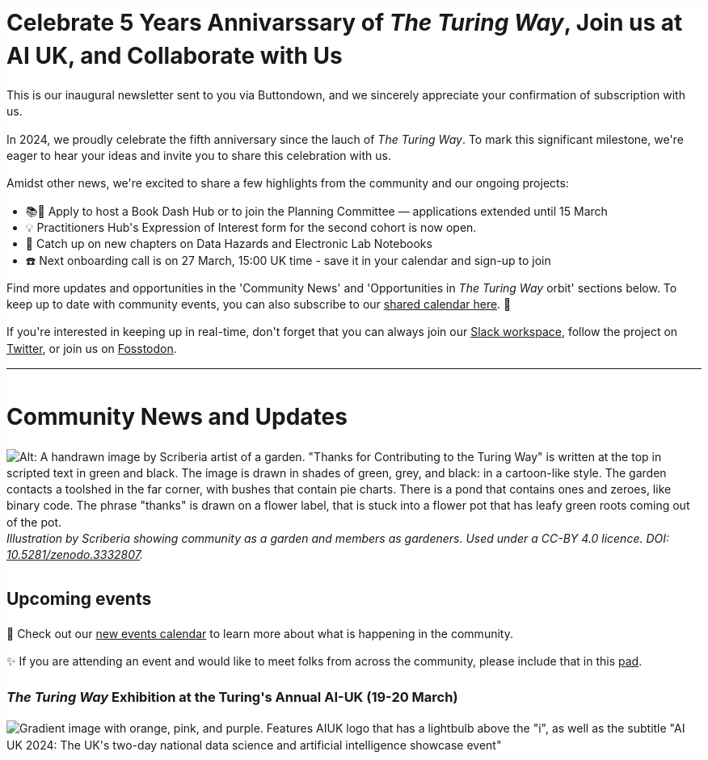 # Celebrate 5 Years Annivarssary of *The Turing Way*, Join us at AI UK, and Collaborate with Us

This is our inaugural newsletter sent to you via Buttondown, and we sincerely appreciate your confirmation of subscription with us.

In 2024, we proudly celebrate the fifth anniversary since the lauch of *The Turing Way*. 
To mark this significant milestone, we're eager to hear your ideas and invite you to share this celebration with us.

Amidst other news, we're excited to share a few highlights from the community and our ongoing projects:
  
* 📚💨 Apply to host a Book Dash Hub or to join the Planning Committee –– applications extended until 15 March
* 💡 Practitioners Hub's Expression of Interest form for the second cohort is now open.
* 📖 Catch up on new chapters on Data Hazards and Electronic Lab Notebooks
* ☎️ Next onboarding call is on 27 March, 15:00 UK time - save it in your calendar and sign-up to join

Find more updates and opportunities in the 'Community News' and 'Opportunities in _The Turing Way_ orbit' sections below. 
To keep up to date with community events, you can also subscribe to our [shared calendar here](https://calendar.google.com/calendar/u/0/r?cid=theturingway@gmail.com). 📅

If you're interested in keeping up in real-time, don't forget that you can always join our [Slack workspace](https://tinyurl.com/jointuringwayslack), follow the project on [Twitter](https://twitter.com/turingway), or join us on [Fosstodon](https://fosstodon.org/@turingway).

---

# Community News and Updates

![Alt: A handrawn image by Scriberia artist of a garden. "Thanks for Contributing to the Turing Way" is written at the top in scripted text in green and black. The image is drawn in shades of green, grey, and black: in a cartoon-like style. The garden contacts a toolshed in the far corner, with bushes that contain pie charts. There is a pond that contains ones and zeroes, like binary code. The phrase "thanks" is drawn on a flower label, that is stuck into a flower pot that has leafy green roots coming out of the pot.](https://i.imgur.com/AJgGmCn.jpg)
_Illustration by Scriberia showing community as a garden and members as gardeners. Used under a CC-BY 4.0 licence. DOI: [10.5281/zenodo.3332807](https://zenodo.org/record/5706310#.YoS-RmDMK58)._

## Upcoming events

:calendar: Check out our [new events calendar](https://docs.google.com/spreadsheets/d/1C-VZvmFL4PnSBsv_G9ZD3dwjIYLno3NyL7oHvbplnWs/edit#gid=577525947) to learn more about what is happening in the community. 

✨ If you are attending an event and would like to meet folks from across the community, please include that in this [pad](https://annuel2.framapad.org/p/ttw-event-calendar-2024).

### *The Turing Way* Exhibition at the Turing's Annual AI-UK (19-20 March)

![Gradient image with orange, pink, and purple. Features AIUK logo that has a lightbulb above the "i", as well as the subtitle "AI UK 2024: The UK's two-day national data science and artificial intelligence showcase event"](https://hackmd.io/_uploads/SJnEyEA3a.png)
